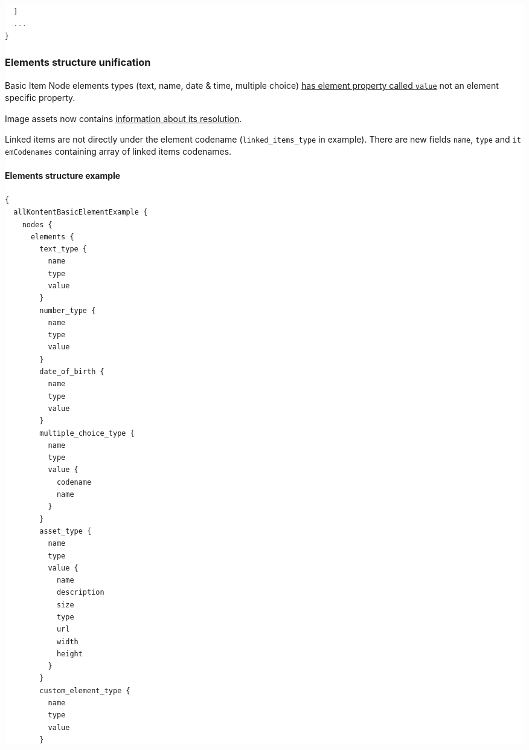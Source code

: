 ```javascript
  ]
  ...
}
```

### Elements structure unification

Basic Item Node elements types (text, name, date & time, multiple choice) [has element property called `value`](https://github.com/kontent-ai/delivery-sdk-js/blob/v8.0.0/UPGRADE.md#removal-of-type-specific-element-properties) not an element specific property.

Image assets now contains [information about its resolution](https://docs.kontent.ai/reference/api-changelog#a-image-resolution-in-delivery-api).

Linked items are not directly under the element codename (`linked_items_type` in example). There are new fields `name`, `type` and `itemCodenames` containing array of linked items codenames.

#### Elements structure example

```gql
{
  allKontentBasicElementExample {
    nodes {
      elements {
        text_type {
          name
          type
          value
        }
        number_type {
          name
          type
          value
        }
        date_of_birth {
          name
          type
          value
        }
        multiple_choice_type {
          name
          type
          value {
            codename
            name
          }
        }
        asset_type {
          name
          type
          value {
            name
            description
            size
            type
            url
            width
            height
          }
        }
        custom_element_type {
          name
          type
          value
        }
```